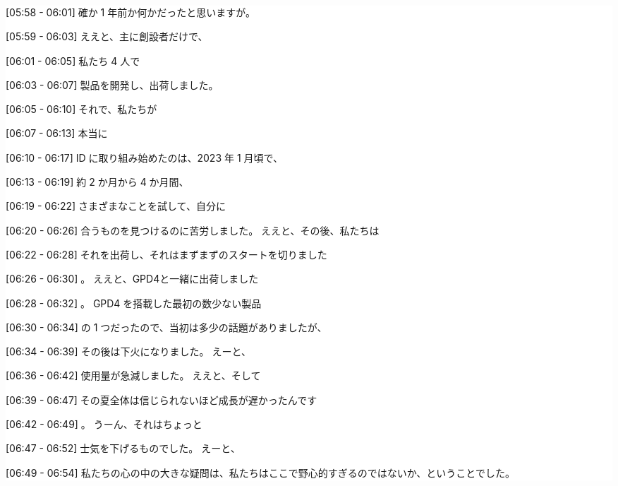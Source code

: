 [05:58 - 06:01]
確か 1 年前か何かだったと思いますが。

[05:59 - 06:03]
ええと、主に創設者だけで、

[06:01 - 06:05]
私たち 4 人で

[06:03 - 06:07]
製品を開発し、出荷しました。

[06:05 - 06:10]
それで、私たちが

[06:07 - 06:13]
本当に

[06:10 - 06:17]
ID に取り組み始めたのは、2023 年 1 月頃で、

[06:13 - 06:19]
約 2 か月から 4 か月間、

[06:19 - 06:22]
さまざまなことを試して、自分に

[06:20 - 06:26]
合うものを見つけるのに苦労しました。 ええと、その後、私たちは

[06:22 - 06:28]
それを出荷し、それはまずまずのスタートを切りました

[06:26 - 06:30]
。 ええと、GPD4と一緒に出荷しました

[06:28 - 06:32]
。  GPD4 を搭載した最初の数少ない製品

[06:30 - 06:34]
の 1 つだったので、当初は多少の話題がありましたが、

[06:34 - 06:39]
その後は下火になりました。 えーと、

[06:36 - 06:42]
使用量が急減しました。 ええと、そして

[06:39 - 06:47]
その夏全体は信じられないほど成長が遅かったんです

[06:42 - 06:49]
。 うーん、それはちょっと

[06:47 - 06:52]
士気を下げるものでした。 えーと、

[06:49 - 06:54]
私たちの心の中の大きな疑問は、私たちはここで野心的すぎるのではないか、ということでした。
